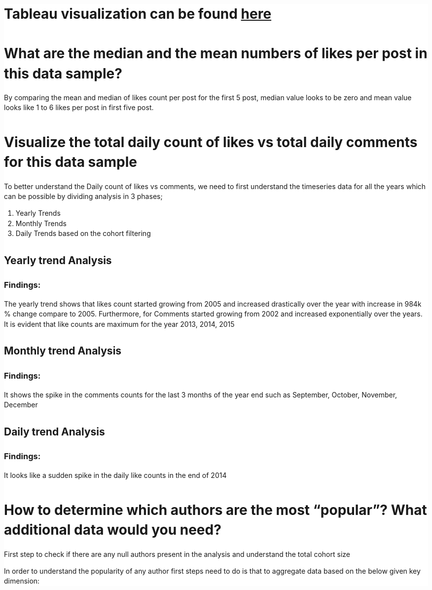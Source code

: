 # Tableau visualization can be found [here](https://public.tableau.com/app/profile/himani.gadve/viz/Automattic_userengagmentanalysis/Summary)

# What are the median and the mean numbers of likes per post in this data sample?

By comparing the mean and median of likes count per post for the first 5 post, median value looks to be zero and mean value looks like 1 to 6 likes per post in first five post.

# Visualize the total daily count of likes vs total daily comments for this data sample

  To better understand the Daily count of likes vs comments, we need to first understand the timeseries data for all the years which can be possible by dividing analysis in 3 phases;

  1. Yearly Trends
  2. Monthly Trends
  3. Daily Trends based on the cohort filtering

## Yearly trend Analysis
### Findings:

  The yearly trend shows that likes count started growing from 2005 and increased drastically over the year with increase in 984k % change compare to 2005. Furthermore, for Comments started growing from 2002 and increased exponentially over the years.
  It is evident that like counts are maximum for the year 2013, 2014, 2015

## Monthly trend Analysis
### Findings:
  It shows the spike in the comments counts for the last 3 months of the year end such as September, October, November, December

## Daily trend Analysis
### Findings:
  It looks like a sudden spike in the daily like counts in the end of 2014

# How to determine which authors are the most “popular”? What additional data would you need?

  First step to check if there are any null authors present in the analysis and understand the total cohort size

  In order to understand the popularity of any author first steps need to do is that to aggregate data based on the below given key dimension:
